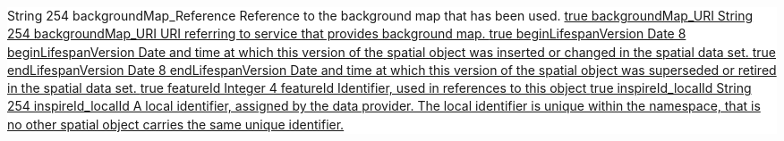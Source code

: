 <td width="8%">String</td>
<td width="3%">254</td>
<td width="8%">backgroundMap_Reference</td>
<td width="8%">Reference to the background map that has been used.</td>
<td width="8%"><a href="#Domain"/></td>
<td width="8%"/>
<td width="8%">true</td>
<td/>
<td/>
</tr><tr>
<td width="8%">backgroundMap_URI</td>
<td width="8%">String</td>
<td width="3%">254</td>
<td width="8%">backgroundMap_URI</td>
<td width="8%">URI referring to service that provides background map.</td>
<td width="8%"><a href="#Domain"/></td>
<td width="8%"/>
<td width="8%">true</td>
<td/>
<td/>
</tr><tr>
<td width="8%">beginLifespanVersion</td>
<td width="8%">Date</td>
<td width="3%">8</td>
<td width="8%">beginLifespanVersion</td>
<td width="8%">Date and time at which this version of the spatial object was inserted or changed in the spatial data set.</td>
<td width="8%"><a href="#Domain"/></td>
<td width="8%"/>
<td width="8%">true</td>
<td/>
<td/>
</tr><tr>
<td width="8%">endLifespanVersion</td>
<td width="8%">Date</td>
<td width="3%">8</td>
<td width="8%">endLifespanVersion</td>
<td width="8%">Date and time at which this version of the spatial object was superseded or retired in the spatial data set.</td>
<td width="8%"><a href="#Domain"/></td>
<td width="8%"/>
<td width="8%">true</td>
<td/>
<td/>
</tr><tr>
<td width="8%">featureId</td>
<td width="8%">Integer</td>
<td width="3%">4</td>
<td width="8%">featureId</td>
<td width="8%">Identifier, used in references to this object</td>
<td width="8%"><a href="#Domain"/></td>
<td width="8%"/>
<td width="8%">true</td>
<td/>
<td/>
</tr><tr>
<td width="8%">inspireId_localId</td>
<td width="8%">String</td>
<td width="3%">254</td>
<td width="8%">inspireId_localId</td>
<td width="8%">A local identifier, assigned by the data provider. The local identifier is unique within the namespace, that is no other spatial object carries the same unique identifier.</td>
<td width="8%"><a href="#Domain"/></td>
<td width="8%"/>